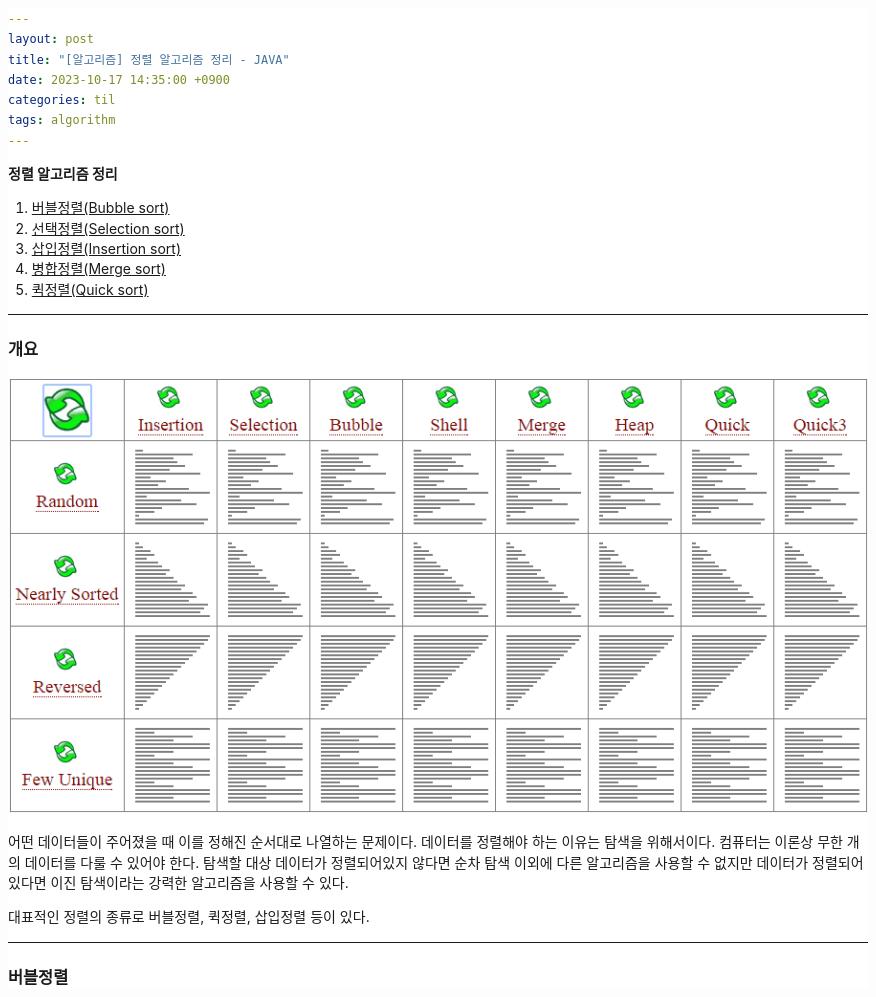 ```yaml
---
layout: post
title: "[알고리즘] 정렬 알고리즘 정리 - JAVA"
date: 2023-10-17 14:35:00 +0900
categories: til
tags: algorithm
---
```


**정렬 알고리즘 정리**

1. [버블정렬(Bubble sort)](#버블정렬)
2. [선택정렬(Selection sort)](#선택정렬)
3. [삽입정렬(Insertion sort)](#삽입정렬)
4. [병합정렬(Merge sort)](#병합정렬)
5. [퀵정렬(Quick sort)](#퀵정렬)

---

### 개요

<img src="../../../assets/img/til/sorting/sorts.gif" />

어떤 데이터들이 주어졌을 때 이를 정해진 순서대로 나열하는 문제이다. 데이터를 정렬해야 하는 이유는 탐색을 위해서이다. 컴퓨터는 이론상 무한 개의 데이터를 다룰 수 있어야 한다. 탐색할 대상 데이터가 정렬되어있지 않다면 순차 탐색 이외에 다른 알고리즘을 사용할 수 없지만 데이터가 정렬되어 있다면 이진 탐색이라는 강력한 알고리즘을 사용할 수 있다.

대표적인 정렬의 종류로 버블정렬, 퀵정렬, 삽입정렬 등이 있다.

---

### 버블정렬
